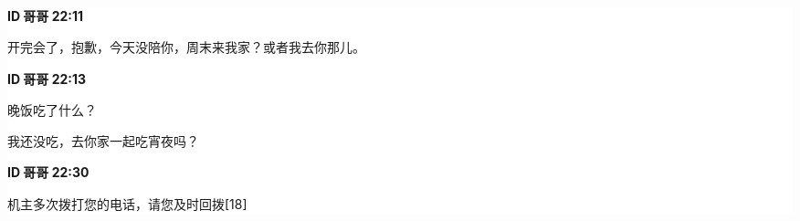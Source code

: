 
**ID 哥哥 22:11**

 

开完会了，抱歉，今天没陪你，周末来我家？或者我去你那儿。

 

**ID 哥哥 22:13**

 

晚饭吃了什么？

我还没吃，去你家一起吃宵夜吗？

 

**ID 哥哥 22:30**

 

机主多次拨打您的电话，请您及时回拨[18]